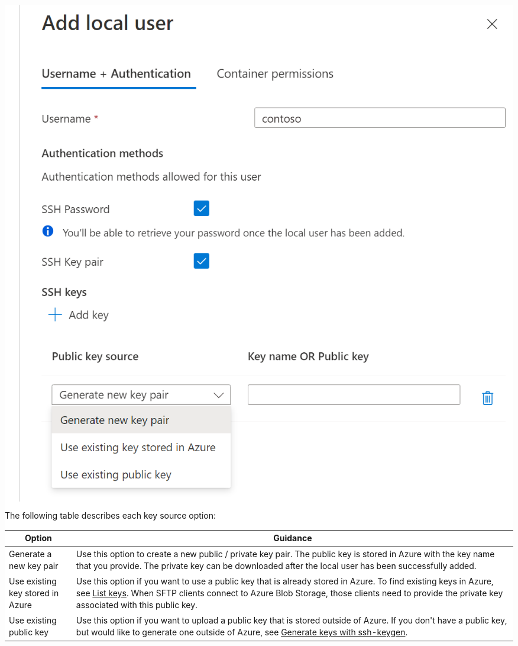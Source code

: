    > ![Local user configuration pane](./media/secure-file-transfer-protocol-support-how-to/add-local-user-config-page.png)

   The following table describes each key source option:

   | Option | Guidance |
   |----|----|
   | Generate a new key pair | Use this option to create a new public / private key pair. The public key is stored in Azure with the key name that you provide. The private key can be downloaded after the local user has been successfully added. |
   | Use existing key stored in Azure | Use this option if you want to use a public key that is already stored in Azure. To find existing keys in Azure, see [List keys](../../virtual-machines/ssh-keys-portal.md#list-keys). When SFTP clients connect to Azure Blob Storage, those clients need to provide the private key associated with this public key. |
   | Use existing public key | Use this option if you want to upload a public key that is stored outside of Azure. If you don't have a public key, but would like to generate one outside of Azure, see [Generate keys with ssh-keygen](../../virtual-machines/linux/create-ssh-keys-detailed.md#generate-keys-with-ssh-keygen). |
